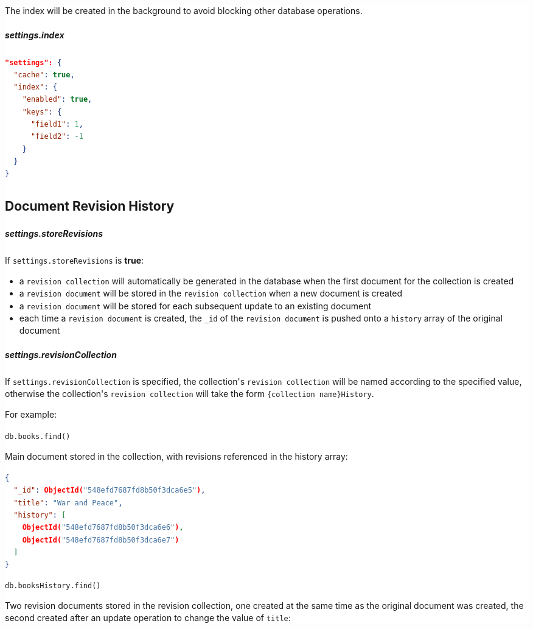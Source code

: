 The index will be created in the background to avoid blocking other database operations.

##### settings.index

```json
"settings": {
  "cache": true,
  "index": {
    "enabled": true,
    "keys": {
      "field1": 1,
      "field2": -1
    }
  }
}
```

## Document Revision History

##### settings.storeRevisions

If `settings.storeRevisions` is **true**:

* a `revision collection` will automatically be generated in the database when the first document for the collection is created
* a `revision document` will be stored in the `revision collection` when a new document is created
* a `revision document` will be stored for each subsequent update to an existing document  
* each time a `revision document` is created, the `_id` of the `revision document` is pushed onto a `history` array of the original document

##### settings.revisionCollection

If `settings.revisionCollection` is specified, the collection's `revision collection` will be named according to the specified value, otherwise the collection's `revision collection` will take the form `{collection name}History`.

For example:

`db.books.find()`

Main document stored in the collection, with revisions referenced in the history array:

```json
{
  "_id": ObjectId("548efd7687fd8b50f3dca6e5"),
  "title": "War and Peace",
  "history": [
    ObjectId("548efd7687fd8b50f3dca6e6"),
    ObjectId("548efd7687fd8b50f3dca6e7")
  ]
}
```

`db.booksHistory.find()`

Two revision documents stored in the revision collection, one created at
the same time as the original document was created, the second created after an
update operation to change the value of `title`:
